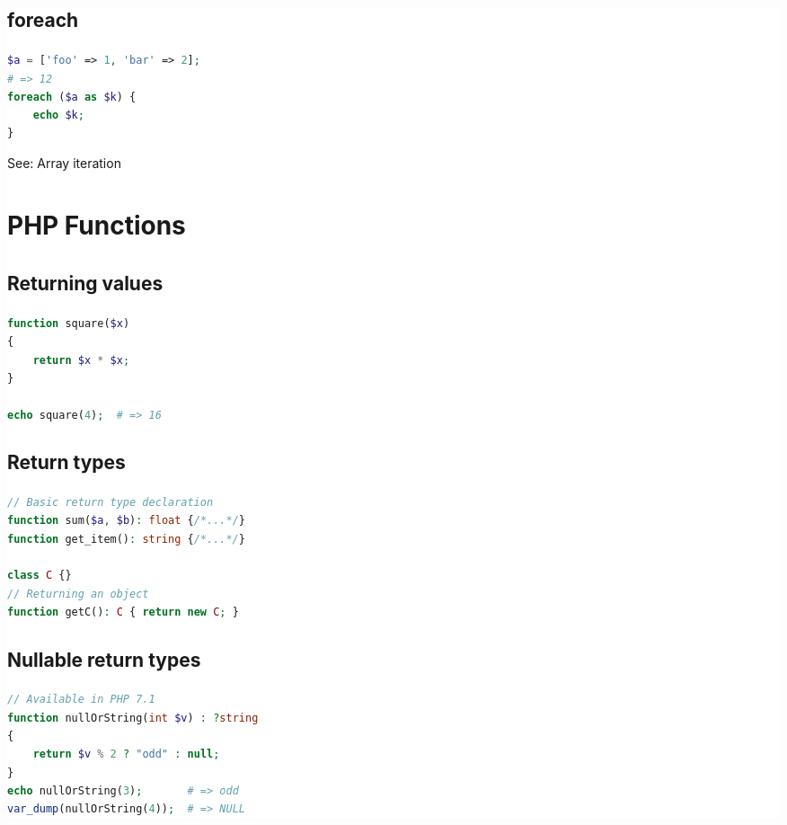 ## foreach

```php
$a = ['foo' => 1, 'bar' => 2];
# => 12
foreach ($a as $k) {
    echo $k;
}

```

See: Array iteration

# PHP Functions

## Returning values

```php
function square($x)
{
    return $x * $x;
}

echo square(4);  # => 16

```

## Return types

```php
// Basic return type declaration
function sum($a, $b): float {/*...*/}
function get_item(): string {/*...*/}

class C {}
// Returning an object
function getC(): C { return new C; }

```

## Nullable return types

```php
// Available in PHP 7.1
function nullOrString(int $v) : ?string
{
    return $v % 2 ? "odd" : null;
}
echo nullOrString(3);       # => odd
var_dump(nullOrString(4));  # => NULL

```
